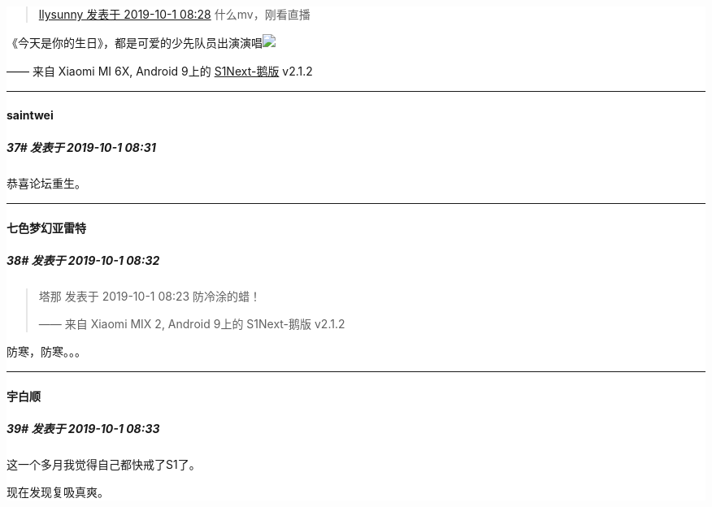 

<blockquote><a href="httphttps://bbs.saraba1st.com/2b/forum.php?mod=redirect&amp;goto=findpost&amp;pid=45108063&amp;ptid=1857179" target="_blank">llysunny 发表于 2019-10-1 08:28</a>
什么mv，刚看直播</blockquote>
《今天是你的生日》，都是可爱的少先队员出演演唱<img src="https://static.saraba1st.com/image/smiley/face2017/075.png" referrerpolicy="no-referrer">

—— 来自 Xiaomi MI 6X, Android 9上的 [S1Next-鹅版](https://github.com/ykrank/S1-Next/releases) v2.1.2







-----

####  saintwei  
##### 37#       发表于 2019-10-1 08:31




恭喜论坛重生。







-----

####  七色梦幻亚雷特  
##### 38#       发表于 2019-10-1 08:32



<blockquote>塔那 发表于 2019-10-1 08:23
防冷涂的蜡！


—— 来自 Xiaomi MIX 2, Android 9上的 S1Next-鹅版 v2.1.2</blockquote>
防寒，防寒。。。







-----

####  宇白顺  
##### 39#       发表于 2019-10-1 08:33




这一个多月我觉得自己都快戒了S1了。


现在发现复吸真爽。






